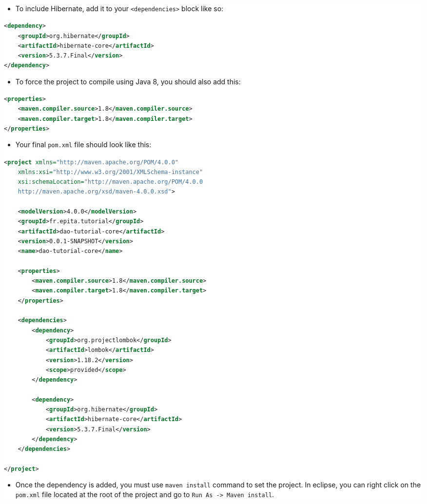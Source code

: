 - To include Hibernate, add it to your `<dependencies>` block like so:
```xml
<dependency>
    <groupId>org.hibernate</groupId>
    <artifactId>hibernate-core</artifactId>
    <version>5.3.7.Final</version>
</dependency>
```

- To force the project to compile using Java 8, you should also add this:
```xml
<properties>
    <maven.compiler.source>1.8</maven.compiler.source>
    <maven.compiler.target>1.8</maven.compiler.target>
</properties>
```

- Your final `pom.xml` file should look like this:
```xml
<project xmlns="http://maven.apache.org/POM/4.0.0"
    xmlns:xsi="http://www.w3.org/2001/XMLSchema-instance"
    xsi:schemaLocation="http://maven.apache.org/POM/4.0.0 
    http://maven.apache.org/xsd/maven-4.0.0.xsd">

    <modelVersion>4.0.0</modelVersion>
    <groupId>fr.epita.tutorial</groupId>
    <artifactId>dao-tutorial-core</artifactId>
    <version>0.0.1-SNAPSHOT</version>
    <name>dao-tutorial-core</name>

    <properties>
        <maven.compiler.source>1.8</maven.compiler.source>
        <maven.compiler.target>1.8</maven.compiler.target>
    </properties>

    <dependencies>
        <dependency>
            <groupId>org.projectlombok</groupId>
            <artifactId>lombok</artifactId>
            <version>1.18.2</version>
            <scope>provided</scope>
        </dependency>

        <dependency>
            <groupId>org.hibernate</groupId>
            <artifactId>hibernate-core</artifactId>
            <version>5.3.7.Final</version>
        </dependency>
    </dependencies>

</project>
```

- Once the dependency is added, you must use `maven install` command to set the project. In eclipse, you can right click on the `pom.xml` file located at the root of the project and go to `Run As -> Maven install`.
